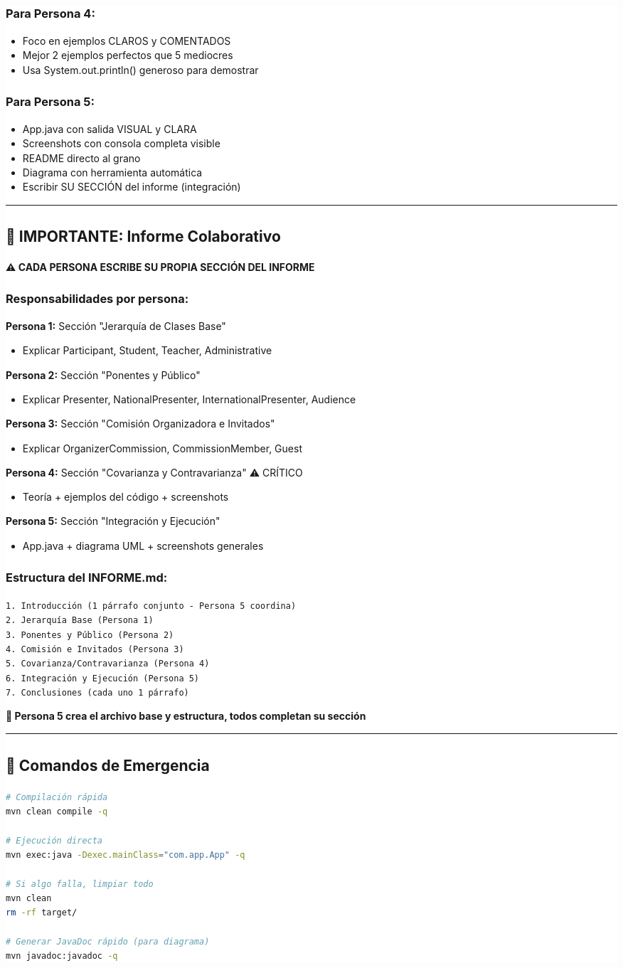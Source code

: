 ### Para Persona 4:
- Foco en ejemplos CLAROS y COMENTADOS
- Mejor 2 ejemplos perfectos que 5 mediocres
- Usa System.out.println() generoso para demostrar

### Para Persona 5:
- App.java con salida VISUAL y CLARA
- Screenshots con consola completa visible
- README directo al grano
- Diagrama con herramienta automática
- Escribir SU SECCIÓN del informe (integración)

---

## 📝 IMPORTANTE: Informe Colaborativo

**⚠️ CADA PERSONA ESCRIBE SU PROPIA SECCIÓN DEL INFORME**

### Responsabilidades por persona:

**Persona 1:** Sección "Jerarquía de Clases Base"
- Explicar Participant, Student, Teacher, Administrative

**Persona 2:** Sección "Ponentes y Público"  
- Explicar Presenter, NationalPresenter, InternationalPresenter, Audience

**Persona 3:** Sección "Comisión Organizadora e Invitados"
- Explicar OrganizerCommission, CommissionMember, Guest

**Persona 4:** Sección "Covarianza y Contravarianza" ⚠️ CRÍTICO
- Teoría + ejemplos del código + screenshots

**Persona 5:** Sección "Integración y Ejecución"
- App.java + diagrama UML + screenshots generales

### Estructura del INFORME.md:
```
1. Introducción (1 párrafo conjunto - Persona 5 coordina)
2. Jerarquía Base (Persona 1)
3. Ponentes y Público (Persona 2)
4. Comisión e Invitados (Persona 3)
5. Covarianza/Contravarianza (Persona 4)
6. Integración y Ejecución (Persona 5)
7. Conclusiones (cada uno 1 párrafo)
```

**📝 Persona 5 crea el archivo base y estructura, todos completan su sección**

---

## 🚨 Comandos de Emergencia

```bash
# Compilación rápida
mvn clean compile -q

# Ejecución directa
mvn exec:java -Dexec.mainClass="com.app.App" -q

# Si algo falla, limpiar todo
mvn clean
rm -rf target/

# Generar JavaDoc rápido (para diagrama)
mvn javadoc:javadoc -q
```
